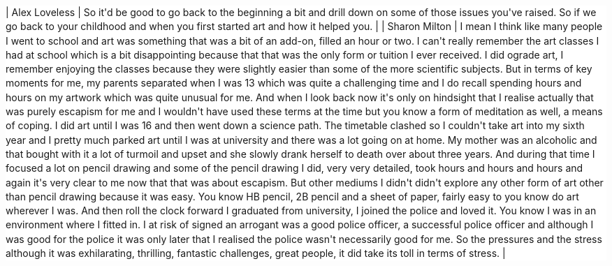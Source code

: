 | Alex Loveless | So it'd be good to go back to the beginning a bit and drill down on some of those issues you've raised. So if we go back to your childhood and when you first started art and how it helped you.                                                                                                                                                                                                                                                                                                                                                                                                                                                                                                                                                                                                                                                                                                                                                                                                                                                                                                                                                                                                                                                                                                                                                                                                                                                                                                                                                                                                                                                                                                                                                                                                                                                                                                                                                                                                                                                                                                                                                                    |
| Sharon Milton | I mean I think like many people I went to school and art was something that was a bit of an add-on, filled an hour or two. I can't really remember the art classes I had at school which is a bit disappointing because that that was the only form or tuition I ever received. I did ograde art, I remember enjoying the classes because they were slightly easier than some of the more scientific subjects. But in terms of key moments for me, my parents separated when I was 13 which was quite a challenging time and I do recall spending hours and hours on my artwork which was quite unusual for me. And when I look back now it's only on hindsight that I realise actually that was purely escapism for me and I wouldn't have used these terms at the time but you know a form of meditation as well, a means of coping. I did art until I was 16 and then went down a science path. The timetable clashed so I couldn't take art into my sixth year and I pretty much parked art until I was at university and there was a lot going on at home. My mother was an alcoholic and that bought with it a lot of turmoil and upset and she slowly drank herself to death over about three years. And during that time I focused a lot on pencil drawing and some of the pencil drawing I did, very very detailed, took hours and hours and hours and again it's very clear to me now that that was about escapism. But other mediums I didn't didn't explore any other form of art other than pencil drawing because it was easy. You know HB pencil, 2B pencil and a sheet of paper, fairly easy to you know do art wherever I was. And then roll the clock forward I graduated from university, I joined the police and loved it. You know I was in an environment where I fitted in. I at risk of signed an arrogant was a good police officer, a successful police officer and although I was good for the police it was only later that I realised the police wasn't necessarily good for me. So the pressures and the stress although it was exhilarating, thrilling, fantastic challenges, great people, it did take its toll in terms of stress. |